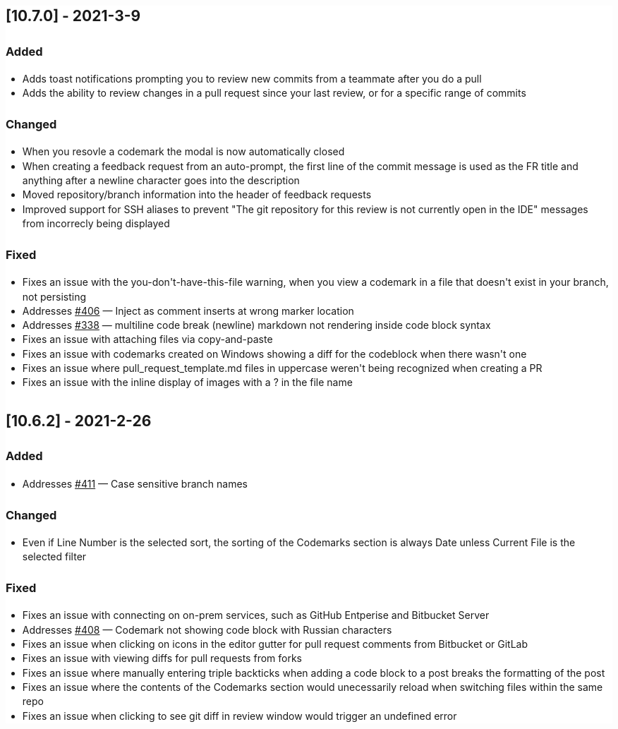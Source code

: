## [10.7.0] - 2021-3-9

### Added

- Adds toast notifications prompting you to review new commits from a teammate after you do a pull
- Adds the ability to review changes in a pull request since your last review, or for a specific range of commits

### Changed

- When you resovle a codemark the modal is now automatically closed
- When creating a feedback request from an auto-prompt, the first line of the commit message is used as the FR title and anything after a newline character goes into the description
- Moved repository/branch information into the header of feedback requests
- Improved support for SSH aliases to prevent "The git repository for this review is not currently open in the IDE" messages from incorrecly being displayed

### Fixed

- Fixes an issue with the you-don't-have-this-file warning, when you view a codemark in a file that doesn't exist in your branch, not persisting
- Addresses [#406](https://github.com/TeamCodeStream/CodeStream/issues/406) &mdash; Inject as comment inserts at wrong marker location
- Addresses [#338](https://github.com/TeamCodeStream/CodeStream/issues/338) &mdash; multiline code break (newline) markdown not rendering inside code block syntax
- Fixes an issue with attaching files via copy-and-paste
- Fixes an issue with codemarks created on Windows showing a diff for the codeblock when there wasn't one
- Fixes an issue where pull_request_template.md files in uppercase weren't being recognized when creating a PR
- Fixes an issue with the inline display of images with a ? in the file name

## [10.6.2] - 2021-2-26

### Added

- Addresses [#411](https://github.com/TeamCodeStream/CodeStream/issues/411) &mdash; Case sensitive branch names

### Changed

- Even if Line Number is the selected sort, the sorting of the Codemarks section is always Date unless Current File is the selected filter

### Fixed

- Fixes an issue with connecting on on-prem services, such as GitHub Entperise and Bitbucket Server
- Addresses [#408](https://github.com/TeamCodeStream/CodeStream/issues/408) &mdash; Codemark not showing code block with Russian characters
- Fixes an issue when clicking on icons in the editor gutter for pull request comments from Bitbucket or GitLab
- Fixes an issue with viewing diffs for pull requests from forks
- Fixes an issue where manually entering triple backticks when adding a code block to a post breaks the formatting of the post
- Fixes an issue where the contents of the Codemarks section would unecessarily reload when switching files within the same repo
- Fixes an issue when clicking to see git diff in review window would trigger an undefined error
